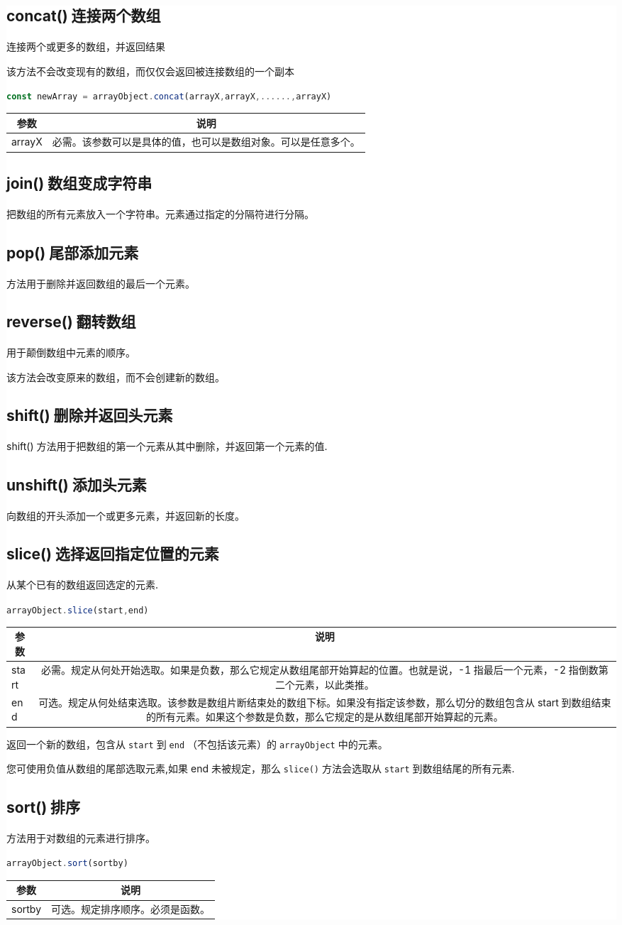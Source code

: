 ## concat() 连接两个数组
连接两个或更多的数组，并返回结果

该方法不会改变现有的数组，而仅仅会返回被连接数组的一个副本
```js
const newArray = arrayObject.concat(arrayX,arrayX,......,arrayX)
```
参数|说明|
--|:--:|
arrayX|必需。该参数可以是具体的值，也可以是数组对象。可以是任意多个。|

## join() 数组变成字符串
把数组的所有元素放入一个字符串。元素通过指定的分隔符进行分隔。

## pop() 尾部添加元素
方法用于删除并返回数组的最后一个元素。

## reverse() 翻转数组
用于颠倒数组中元素的顺序。

该方法会改变原来的数组，而不会创建新的数组。

## shift() 删除并返回头元素
shift() 方法用于把数组的第一个元素从其中删除，并返回第一个元素的值.

## unshift() 添加头元素
向数组的开头添加一个或更多元素，并返回新的长度。

## slice() 选择返回指定位置的元素
从某个已有的数组返回选定的元素.
```js
arrayObject.slice(start,end)
```
参数|说明|
--|:--:|
start|必需。规定从何处开始选取。如果是负数，那么它规定从数组尾部开始算起的位置。也就是说，-1 指最后一个元素，-2 指倒数第二个元素，以此类推。|
end|可选。规定从何处结束选取。该参数是数组片断结束处的数组下标。如果没有指定该参数，那么切分的数组包含从 start 到数组结束的所有元素。如果这个参数是负数，那么它规定的是从数组尾部开始算起的元素。|

返回一个新的数组，包含从 `start` 到 `end` （不包括该元素）的 `arrayObject` 中的元素。

您可使用负值从数组的尾部选取元素,如果 end 未被规定，那么 `slice()` 方法会选取从 `start` 到数组结尾的所有元素.

## sort() 排序
方法用于对数组的元素进行排序。
```js
arrayObject.sort(sortby)
```
参数|说明|
--|:--:|
sortby|可选。规定排序顺序。必须是函数。|
